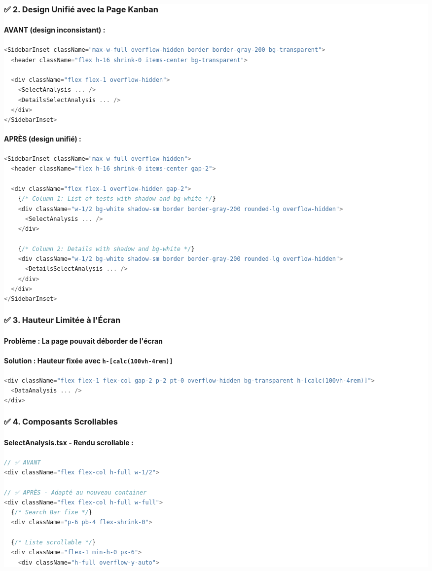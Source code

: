 ### ✅ **2. Design Unifié avec la Page Kanban**

#### **AVANT** (design inconsistant) :
```typescript
<SidebarInset className="max-w-full overflow-hidden border border-gray-200 bg-transparent">
  <header className="flex h-16 shrink-0 items-center bg-transparent">
  
  <div className="flex flex-1 overflow-hidden">
    <SelectAnalysis ... />
    <DetailsSelectAnalysis ... />
  </div>
</SidebarInset>
```

#### **APRÈS** (design unifié) :
```typescript
<SidebarInset className="max-w-full overflow-hidden">
  <header className="flex h-16 shrink-0 items-center gap-2">
  
  <div className="flex flex-1 overflow-hidden gap-2">
    {/* Column 1: List of tests with shadow and bg-white */}
    <div className="w-1/2 bg-white shadow-sm border border-gray-200 rounded-lg overflow-hidden">
      <SelectAnalysis ... />
    </div>

    {/* Column 2: Details with shadow and bg-white */}
    <div className="w-1/2 bg-white shadow-sm border border-gray-200 rounded-lg overflow-hidden">
      <DetailsSelectAnalysis ... />
    </div>
  </div>
</SidebarInset>
```

### ✅ **3. Hauteur Limitée à l'Écran**

#### **Problème** : La page pouvait déborder de l'écran
#### **Solution** : Hauteur fixée avec `h-[calc(100vh-4rem)]`

```typescript
<div className="flex flex-1 flex-col gap-2 p-2 pt-0 overflow-hidden bg-transparent h-[calc(100vh-4rem)]">
  <DataAnalysis ... />
</div>
```

### ✅ **4. Composants Scrollables**

#### **SelectAnalysis.tsx** - Rendu scrollable :
```typescript
// ✅ AVANT
<div className="flex flex-col h-full w-1/2">

// ✅ APRÈS - Adapté au nouveau container
<div className="flex flex-col h-full w-full">
  {/* Search Bar fixe */}
  <div className="p-6 pb-4 flex-shrink-0">
  
  {/* Liste scrollable */}
  <div className="flex-1 min-h-0 px-6">
    <div className="h-full overflow-y-auto">
```
